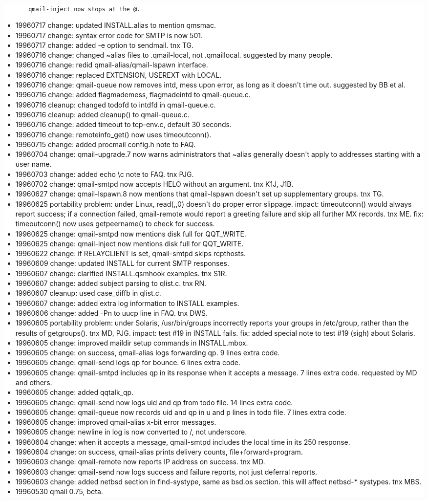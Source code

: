            qmail-inject now stops at the @.
- 19960717 change: updated INSTALL.alias to mention qmsmac.
- 19960717 change: syntax error code for SMTP is now 501.
- 19960717 change: added -e option to sendmail. tnx TG.
- 19960716 change: changed ~alias files to .qmail-local, not .qmaillocal.
           suggested by many people.
- 19960716 change: redid qmail-alias/qmail-lspawn interface.
- 19960716 change: replaced EXTENSION, USEREXT with LOCAL.
- 19960716 change: qmail-queue now removes intd, mess upon error, as long
           as it doesn't time out. suggested by BB et al.
- 19960716 change: added flagmademess, flagmadeintd to qmail-queue.c.
- 19960716 cleanup: changed todofd to intdfd in qmail-queue.c.
- 19960716 cleanup: added cleanup() to qmail-queue.c.
- 19960716 change: added timeout to tcp-env.c, default 30 seconds.
- 19960716 change: remoteinfo_get() now uses timeoutconn().
- 19960715 change: added procmail config.h note to FAQ.
- 19960704 change: qmail-upgrade.7 now warns administrators that ~alias
           generally doesn't apply to addresses starting with a user name.
- 19960703 change: added echo \c note to FAQ. tnx PJG.
- 19960702 change: qmail-smtpd now accepts HELO without an argument.
           tnx K1J, J1B.
- 19960627 change: qmail-lspawn.8 now mentions that qmail-lspawn doesn't
           set up supplementary groups. tnx TG.
- 19960625 portability problem: under Linux, read(,,0) doesn't do proper
           error slippage. impact: timeoutconn() would always report
           success; if a connection failed, qmail-remote would report a
           greeting failure and skip all further MX records. tnx ME. fix:
           timeoutconn() now uses getpeername() to check for success.
- 19960625 change: qmail-smtpd now mentions disk full for QQT_WRITE.
- 19960625 change: qmail-inject now mentions disk full for QQT_WRITE.
- 19960622 change: if RELAYCLIENT is set, qmail-smtpd skips rcpthosts.
- 19960609 change: updated INSTALL for current SMTP responses.
- 19960607 change: clarified INSTALL.qsmhook examples. tnx S1R.
- 19960607 change: added subject parsing to qlist.c. tnx RN.
- 19960607 cleanup: used case_diffb in qlist.c.
- 19960607 change: added extra log information to INSTALL examples.
- 19960606 change: added -Pn to uucp line in FAQ. tnx DWS.
- 19960605 portability problem: under Solaris, /usr/bin/groups incorrectly
           reports your groups in /etc/group, rather than the results of
           getgroups(). tnx MD, PJG. impact: test #19 in INSTALL fails.
           fix: added special note to test #19 (sigh) about Solaris.
- 19960605 change: improved maildir setup commands in INSTALL.mbox.
- 19960605 change: on success, qmail-alias logs forwarding qp. 9 lines
           extra code.
- 19960605 change: qmail-send logs qp for bounce. 6 lines extra code.
- 19960605 change: qmail-smtpd includes qp in its response when it accepts
           a message. 7 lines extra code. requested by MD and others.
- 19960605 change: added qqtalk_qp.
- 19960605 change: qmail-send now logs uid and qp from todo file. 14 lines
           extra code.
- 19960605 change: qmail-queue now records uid and qp in u and p lines
           in todo file. 7 lines extra code.
- 19960605 change: improved qmail-alias x-bit error messages.
- 19960605 change: newline in log is now converted to /, not underscore.
- 19960604 change: when it accepts a message, qmail-smtpd includes the
           local time in its 250 response.
- 19960604 change: on success, qmail-alias prints delivery counts,
           file+forward+program.
- 19960603 change: qmail-remote now reports IP address on success. tnx MD.
- 19960603 change: qmail-send now logs success and failure reports, not
           just deferral reports.
- 19960603 change: added netbsd section in find-systype, same as bsd.os
           section. this will affect netbsd-* systypes. tnx MBS.
- 19960530 qmail 0.75, beta.